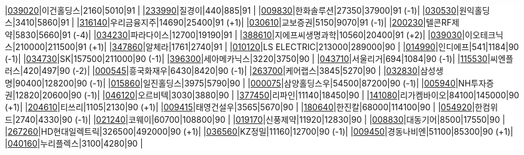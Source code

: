 |[039020](https://finance.daum.net/quotes/A039020)|이건홀딩스|2160|5010|91 |
|[233990](https://finance.daum.net/quotes/A233990)|질경이|440|885|91 |
|[009830](https://finance.daum.net/quotes/A009830)|한화솔루션|27350|37900|91 (-1)|
|[030530](https://finance.daum.net/quotes/A030530)|원익홀딩스|3410|5860|91 |
|[316140](https://finance.daum.net/quotes/A316140)|우리금융지주|14690|25400|91 (+1)|
|[030610](https://finance.daum.net/quotes/A030610)|교보증권|5150|9070|91 (-1)|
|[200230](https://finance.daum.net/quotes/A200230)|텔콘RF제약|5830|5660|91 (-4)|
|[034230](https://finance.daum.net/quotes/A034230)|파라다이스|12700|19190|91 |
|[388610](https://finance.daum.net/quotes/A388610)|지에프씨생명과학|10560|20400|91 (+2)|
|[039030](https://finance.daum.net/quotes/A039030)|이오테크닉스|210000|211500|91 (+1)|
|[347860](https://finance.daum.net/quotes/A347860)|알체라|1761|2740|91 |
|[010120](https://finance.daum.net/quotes/A010120)|LS ELECTRIC|213000|289000|90 |
|[014990](https://finance.daum.net/quotes/A014990)|인디에프|541|1184|90 (-1)|
|[034730](https://finance.daum.net/quotes/A034730)|SK|157500|211000|90 (-1)|
|[396300](https://finance.daum.net/quotes/A396300)|세아메카닉스|3220|3750|90 |
|[043710](https://finance.daum.net/quotes/A043710)|서울리거|694|1084|90 (-1)|
|[115530](https://finance.daum.net/quotes/A115530)|씨엔플러스|420|497|90 (-2)|
|[000545](https://finance.daum.net/quotes/A000545)|흥국화재우|6430|8420|90 (-1)|
|[263700](https://finance.daum.net/quotes/A263700)|케어랩스|3845|5270|90 |
|[032830](https://finance.daum.net/quotes/A032830)|삼성생명|90400|128200|90 (-1)|
|[015860](https://finance.daum.net/quotes/A015860)|일진홀딩스|3975|5790|90 |
|[000075](https://finance.daum.net/quotes/A000075)|삼양홀딩스우|54500|87200|90 (-1)|
|[005940](https://finance.daum.net/quotes/A005940)|NH투자증권|12820|20600|90 (-1)|
|[046120](https://finance.daum.net/quotes/A046120)|오르비텍|3030|3880|90 |
|[377450](https://finance.daum.net/quotes/A377450)|리파인|11140|18450|90 |
|[141080](https://finance.daum.net/quotes/A141080)|리가켐바이오|84100|145000|90 (+1)|
|[204610](https://finance.daum.net/quotes/A204610)|티쓰리|1105|2130|90 (+1)|
|[009415](https://finance.daum.net/quotes/A009415)|태영건설우|3565|5670|90 |
|[180640](https://finance.daum.net/quotes/A180640)|한진칼|68000|114100|90 |
|[054920](https://finance.daum.net/quotes/A054920)|한컴위드|2740|4330|90 (-1)|
|[021240](https://finance.daum.net/quotes/A021240)|코웨이|60700|108800|90 |
|[019170](https://finance.daum.net/quotes/A019170)|신풍제약|11920|12830|90 |
|[008830](https://finance.daum.net/quotes/A008830)|대동기어|8500|17550|90 |
|[267260](https://finance.daum.net/quotes/A267260)|HD현대일렉트릭|326500|492000|90 (+1)|
|[036560](https://finance.daum.net/quotes/A036560)|KZ정밀|11160|12700|90 (-1)|
|[009450](https://finance.daum.net/quotes/A009450)|경동나비엔|51100|85300|90 (+1)|
|[040160](https://finance.daum.net/quotes/A040160)|누리플렉스|3100|4280|90 |
